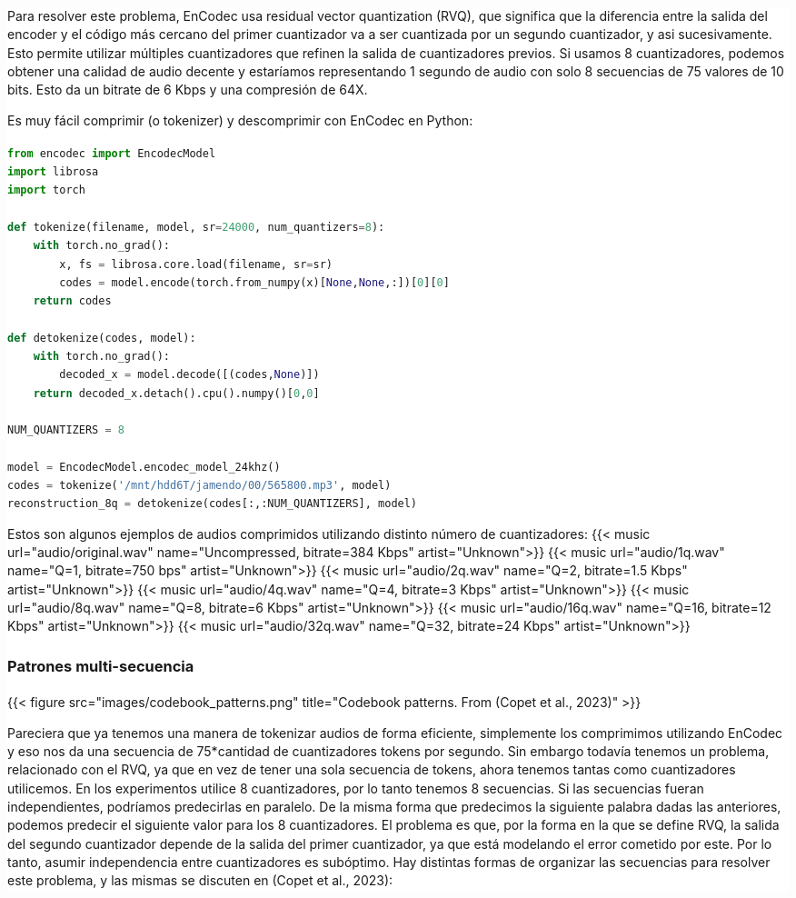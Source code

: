 Para resolver este problema, EnCodec usa residual vector quantization (RVQ), que significa que la diferencia entre la salida del encoder y el código más cercano del primer cuantizador va a ser cuantizada por un segundo cuantizador, y asi sucesivamente. Esto permite utilizar múltiples cuantizadores que refinen la salida de cuantizadores previos. Si usamos 8 cuantizadores, podemos obtener una calidad de audio decente y estaríamos representando 1 segundo de audio con solo 8 secuencias de 75 valores de 10 bits. Esto da un bitrate de 6 Kbps y una compresión de 64X.

Es muy fácil comprimir (o tokenizer) y descomprimir con EnCodec en Python:

```python
from encodec import EncodecModel
import librosa
import torch

def tokenize(filename, model, sr=24000, num_quantizers=8):
    with torch.no_grad():
        x, fs = librosa.core.load(filename, sr=sr)
        codes = model.encode(torch.from_numpy(x)[None,None,:])[0][0]
    return codes

def detokenize(codes, model):
    with torch.no_grad():
        decoded_x = model.decode([(codes,None)])
    return decoded_x.detach().cpu().numpy()[0,0]

NUM_QUANTIZERS = 8

model = EncodecModel.encodec_model_24khz()
codes = tokenize('/mnt/hdd6T/jamendo/00/565800.mp3', model)
reconstruction_8q = detokenize(codes[:,:NUM_QUANTIZERS], model)
```

Estos son algunos ejemplos de audios comprimidos utilizando distinto número de cuantizadores:
{{< music url="audio/original.wav" name="Uncompressed, bitrate=384 Kbps" artist="Unknown">}}
{{< music url="audio/1q.wav" name="Q=1, bitrate=750 bps" artist="Unknown">}}
{{< music url="audio/2q.wav" name="Q=2, bitrate=1.5 Kbps" artist="Unknown">}}
{{< music url="audio/4q.wav" name="Q=4, bitrate=3 Kbps" artist="Unknown">}}
{{< music url="audio/8q.wav" name="Q=8, bitrate=6 Kbps" artist="Unknown">}}
{{< music url="audio/16q.wav" name="Q=16, bitrate=12 Kbps" artist="Unknown">}}
{{< music url="audio/32q.wav" name="Q=32, bitrate=24 Kbps" artist="Unknown">}}

### Patrones multi-secuencia

{{< figure src="images/codebook_patterns.png" title="Codebook patterns. From (Copet et al., 2023)" >}}

Pareciera que ya tenemos una manera de tokenizar audios de forma eficiente, simplemente los comprimimos utilizando EnCodec y eso nos da una secuencia de 75*cantidad de cuantizadores tokens por segundo.
Sin embargo todavía tenemos un problema, relacionado con el RVQ, ya que en vez de tener una sola secuencia de tokens, ahora tenemos tantas como cuantizadores utilicemos. En los experimentos utilice 8 cuantizadores, por lo tanto tenemos 8 secuencias. Si las secuencias fueran independientes, podríamos predecirlas en paralelo. De la misma forma que predecimos la siguiente palabra dadas las anteriores, podemos predecir el siguiente valor para los 8 cuantizadores. El problema es que, por la forma en la que se define RVQ, la salida del segundo cuantizador depende de la salida del primer cuantizador, ya que está modelando el error cometido por este. Por lo tanto, asumir independencia entre cuantizadores es subóptimo. Hay distintas formas de organizar las secuencias para resolver este problema, y las mismas se discuten en (Copet et al., 2023):

